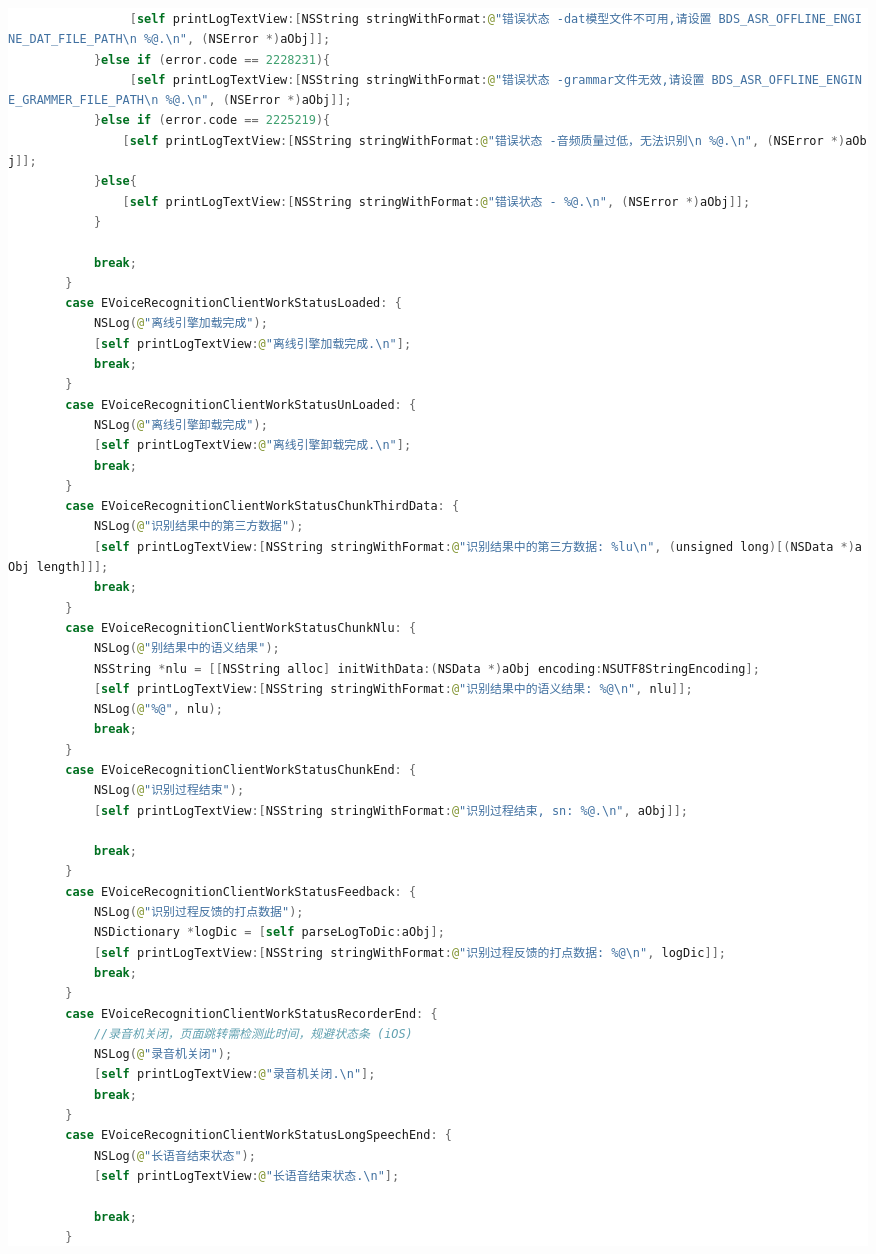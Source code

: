 ```swift
                 [self printLogTextView:[NSString stringWithFormat:@"错误状态 -dat模型文件不可用,请设置 BDS_ASR_OFFLINE_ENGINE_DAT_FILE_PATH\n %@.\n", (NSError *)aObj]];
            }else if (error.code == 2228231){
                 [self printLogTextView:[NSString stringWithFormat:@"错误状态 -grammar文件无效,请设置 BDS_ASR_OFFLINE_ENGINE_GRAMMER_FILE_PATH\n %@.\n", (NSError *)aObj]];
            }else if (error.code == 2225219){
                [self printLogTextView:[NSString stringWithFormat:@"错误状态 -音频质量过低，无法识别\n %@.\n", (NSError *)aObj]];
            }else{
                [self printLogTextView:[NSString stringWithFormat:@"错误状态 - %@.\n", (NSError *)aObj]];
            }
           
            break;
        }
        case EVoiceRecognitionClientWorkStatusLoaded: {
            NSLog(@"离线引擎加载完成");
            [self printLogTextView:@"离线引擎加载完成.\n"];
            break;
        }
        case EVoiceRecognitionClientWorkStatusUnLoaded: {
            NSLog(@"离线引擎卸载完成");
            [self printLogTextView:@"离线引擎卸载完成.\n"];
            break;
        }
        case EVoiceRecognitionClientWorkStatusChunkThirdData: {
            NSLog(@"识别结果中的第三方数据");
            [self printLogTextView:[NSString stringWithFormat:@"识别结果中的第三方数据: %lu\n", (unsigned long)[(NSData *)aObj length]]];
            break;
        }
        case EVoiceRecognitionClientWorkStatusChunkNlu: {
            NSLog(@"别结果中的语义结果");
            NSString *nlu = [[NSString alloc] initWithData:(NSData *)aObj encoding:NSUTF8StringEncoding];
            [self printLogTextView:[NSString stringWithFormat:@"识别结果中的语义结果: %@\n", nlu]];
            NSLog(@"%@", nlu);
            break;
        }
        case EVoiceRecognitionClientWorkStatusChunkEnd: {
            NSLog(@"识别过程结束");
            [self printLogTextView:[NSString stringWithFormat:@"识别过程结束, sn: %@.\n", aObj]];
            
            break;
        }
        case EVoiceRecognitionClientWorkStatusFeedback: {
            NSLog(@"识别过程反馈的打点数据");
            NSDictionary *logDic = [self parseLogToDic:aObj];
            [self printLogTextView:[NSString stringWithFormat:@"识别过程反馈的打点数据: %@\n", logDic]];
            break;
        }
        case EVoiceRecognitionClientWorkStatusRecorderEnd: {
            //录音机关闭，页面跳转需检测此时间，规避状态条 (iOS)
            NSLog(@"录音机关闭");
            [self printLogTextView:@"录音机关闭.\n"];
            break;
        }
        case EVoiceRecognitionClientWorkStatusLongSpeechEnd: {
            NSLog(@"长语音结束状态");
            [self printLogTextView:@"长语音结束状态.\n"];
            
            break;
        }
```